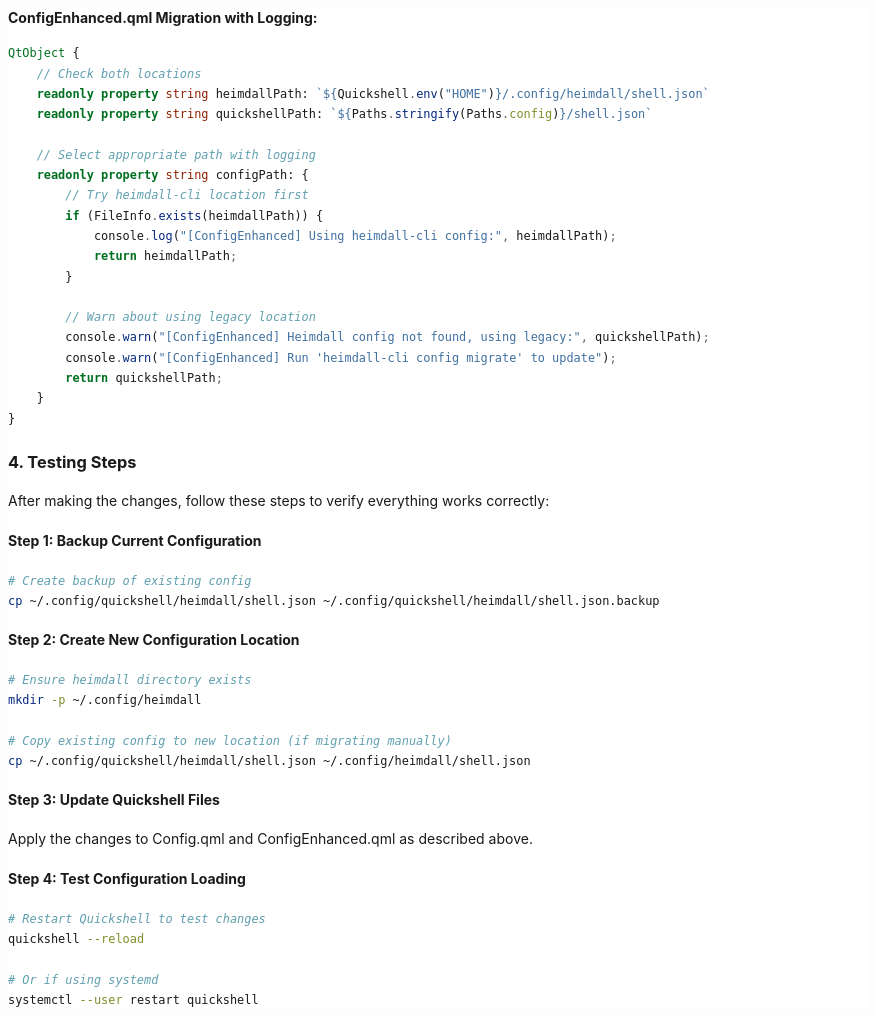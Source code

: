 **ConfigEnhanced.qml Migration with Logging:**
```qml
QtObject {
    // Check both locations
    readonly property string heimdallPath: `${Quickshell.env("HOME")}/.config/heimdall/shell.json`
    readonly property string quickshellPath: `${Paths.stringify(Paths.config)}/shell.json`
    
    // Select appropriate path with logging
    readonly property string configPath: {
        // Try heimdall-cli location first
        if (FileInfo.exists(heimdallPath)) {
            console.log("[ConfigEnhanced] Using heimdall-cli config:", heimdallPath);
            return heimdallPath;
        }
        
        // Warn about using legacy location
        console.warn("[ConfigEnhanced] Heimdall config not found, using legacy:", quickshellPath);
        console.warn("[ConfigEnhanced] Run 'heimdall-cli config migrate' to update");
        return quickshellPath;
    }
}
```

### 4. Testing Steps

After making the changes, follow these steps to verify everything works correctly:

#### Step 1: Backup Current Configuration
```bash
# Create backup of existing config
cp ~/.config/quickshell/heimdall/shell.json ~/.config/quickshell/heimdall/shell.json.backup
```

#### Step 2: Create New Configuration Location
```bash
# Ensure heimdall directory exists
mkdir -p ~/.config/heimdall

# Copy existing config to new location (if migrating manually)
cp ~/.config/quickshell/heimdall/shell.json ~/.config/heimdall/shell.json
```

#### Step 3: Update Quickshell Files
Apply the changes to Config.qml and ConfigEnhanced.qml as described above.

#### Step 4: Test Configuration Loading
```bash
# Restart Quickshell to test changes
quickshell --reload

# Or if using systemd
systemctl --user restart quickshell
```
